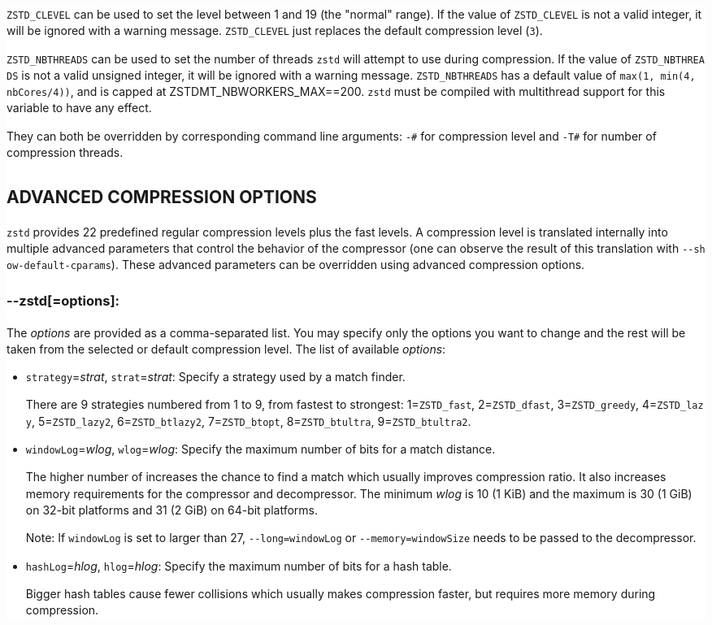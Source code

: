 `ZSTD_CLEVEL` can be used to set the level between 1 and 19 (the "normal" range).
If the value of `ZSTD_CLEVEL` is not a valid integer, it will be ignored with a warning message.
`ZSTD_CLEVEL` just replaces the default compression level (`3`).

`ZSTD_NBTHREADS` can be used to set the number of threads `zstd` will attempt to use during compression.
If the value of `ZSTD_NBTHREADS` is not a valid unsigned integer, it will be ignored with a warning message.
`ZSTD_NBTHREADS` has a default value of `max(1, min(4, nbCores/4))`, and is capped at ZSTDMT_NBWORKERS_MAX==200.
`zstd` must be compiled with multithread support for this variable to have any effect.

They can both be overridden by corresponding command line arguments:
`-#` for compression level and `-T#` for number of compression threads.


ADVANCED COMPRESSION OPTIONS
----------------------------
`zstd` provides 22 predefined regular compression levels plus the fast levels.
A compression level is translated internally into multiple advanced parameters that control the behavior of the compressor
(one can observe the result of this translation with `--show-default-cparams`).
These advanced parameters can be overridden using advanced compression options.

### --zstd[=options]:
The _options_ are provided as a comma-separated list.
You may specify only the options you want to change and the rest will be
taken from the selected or default compression level.
The list of available _options_:

- `strategy`=_strat_, `strat`=_strat_:
    Specify a strategy used by a match finder.

    There are 9 strategies numbered from 1 to 9, from fastest to strongest:
    1=`ZSTD_fast`, 2=`ZSTD_dfast`, 3=`ZSTD_greedy`,
    4=`ZSTD_lazy`, 5=`ZSTD_lazy2`, 6=`ZSTD_btlazy2`,
    7=`ZSTD_btopt`, 8=`ZSTD_btultra`, 9=`ZSTD_btultra2`.

- `windowLog`=_wlog_, `wlog`=_wlog_:
    Specify the maximum number of bits for a match distance.

    The higher number of increases the chance to find a match which usually
    improves compression ratio.
    It also increases memory requirements for the compressor and decompressor.
    The minimum _wlog_ is 10 (1 KiB) and the maximum is 30 (1 GiB) on 32-bit
    platforms and 31 (2 GiB) on 64-bit platforms.

    Note: If `windowLog` is set to larger than 27, `--long=windowLog` or
    `--memory=windowSize` needs to be passed to the decompressor.

- `hashLog`=_hlog_, `hlog`=_hlog_:
    Specify the maximum number of bits for a hash table.

    Bigger hash tables cause fewer collisions which usually makes compression
    faster, but requires more memory during compression.
